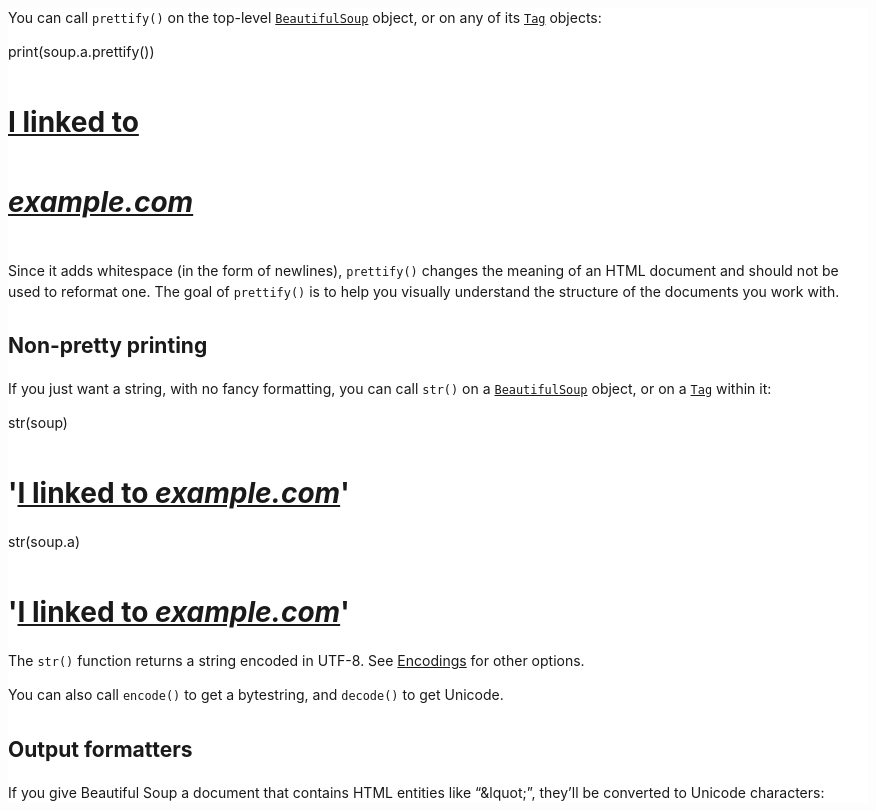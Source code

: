 You can call `prettify()` on the top-level [`BeautifulSoup`](https://www.crummy.com/software/BeautifulSoup/bs4/doc/#bs4.BeautifulSoup "bs4.BeautifulSoup") object, or on any of its [`Tag`](https://www.crummy.com/software/BeautifulSoup/bs4/doc/#bs4.Tag "bs4.Tag") objects:

print(soup.a.prettify())
# <a href="http://example.com/">
#  I linked to
#  <i>
#   example.com
#  </i>
# </a>

Since it adds whitespace (in the form of newlines), `prettify()` changes the meaning of an HTML document and should not be used to reformat one. The goal of `prettify()` is to help you visually understand the structure of the documents you work with.

## Non-pretty printing[](https://www.crummy.com/software/BeautifulSoup/bs4/doc/#non-pretty-printing "Link to this heading")

If you just want a string, with no fancy formatting, you can call `str()` on a [`BeautifulSoup`](https://www.crummy.com/software/BeautifulSoup/bs4/doc/#bs4.BeautifulSoup "bs4.BeautifulSoup") object, or on a [`Tag`](https://www.crummy.com/software/BeautifulSoup/bs4/doc/#bs4.Tag "bs4.Tag") within it:

str(soup)
# '<html><head></head><body><a href="http://example.com/">I linked to <i>example.com</i></a></body></html>'

str(soup.a)
# '<a href="http://example.com/">I linked to <i>example.com</i></a>'

The `str()` function returns a string encoded in UTF-8. See [Encodings](https://www.crummy.com/software/BeautifulSoup/bs4/doc/#encodings) for other options.

You can also call `encode()` to get a bytestring, and `decode()` to get Unicode.

## Output formatters[](https://www.crummy.com/software/BeautifulSoup/bs4/doc/#output-formatters "Link to this heading")

If you give Beautiful Soup a document that contains HTML entities like “&lquot;”, they’ll be converted to Unicode characters:
